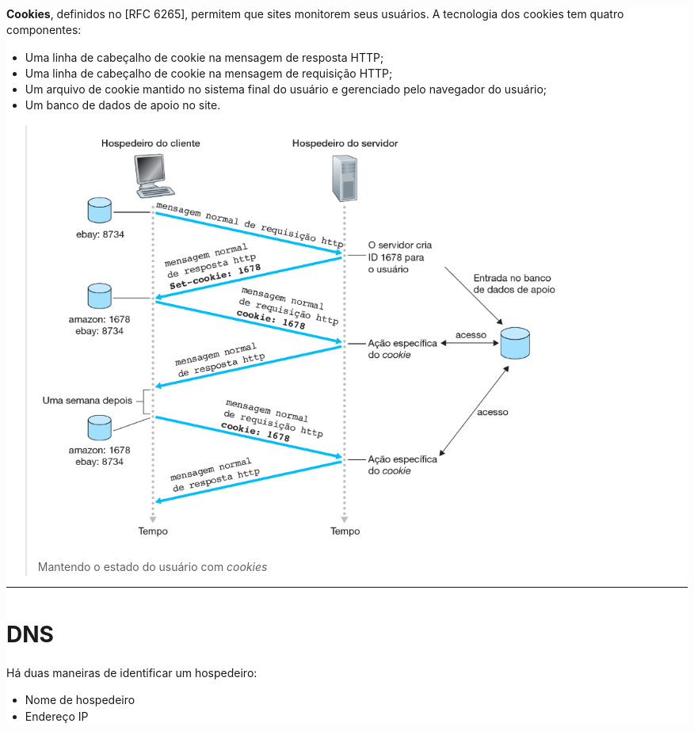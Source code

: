 
**Cookies**, definidos no \[RFC 6265], permitem que sites monitorem seus usuários. A tecnologia dos cookies tem quatro componentes: 
- Uma linha de cabeçalho de cookie na mensagem de resposta HTTP;
- Uma linha de cabeçalho de cookie na mensagem de requisição HTTP;
- Um arquivo de cookie mantido no sistema final do usuário e gerenciado pelo navegador do usuário;
- Um banco de dados de apoio no site.

><img src="../../Screenshots/ELD310_13-7.png" width="80%" height="80%">
>
>Mantendo o estado do usuário com *cookies*

---
# DNS
Há duas maneiras de identificar um hospedeiro:
- Nome de hospedeiro
- Endereço IP
